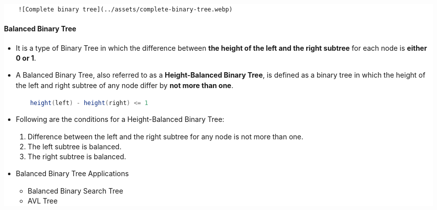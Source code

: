         ![Complete binary tree](../assets/complete-binary-tree.webp)

#### Balanced Binary Tree

-   It is a type of Binary Tree in which the difference between **the height of the left and the right subtree** for each node is **either 0 or 1**.
-   A Balanced Binary Tree, also referred to as a **Height-Balanced Binary Tree**, is defined as a binary tree in which the height of the left and right subtree of any node differ by **not more than one**.
    ```Java
        height(left) - height(right) <= 1
    ```
-   Following are the conditions for a Height-Balanced Binary Tree:

    1. Difference between the left and the right subtree for any node is not more than one.
    2. The left subtree is balanced.
    3. The right subtree is balanced.

-   Balanced Binary Tree Applications

    -   Balanced Binary Search Tree
    -   AVL Tree
